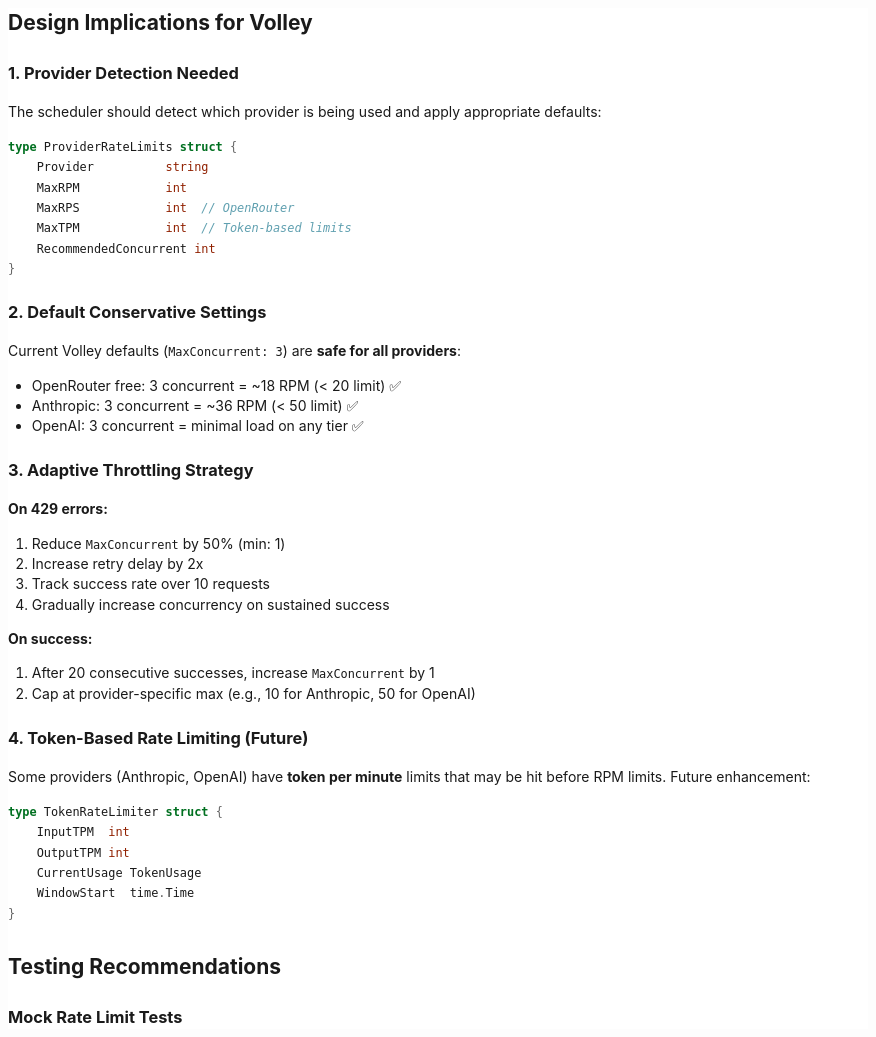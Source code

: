 ## Design Implications for Volley

### 1. Provider Detection Needed

The scheduler should detect which provider is being used and apply appropriate defaults:

```go
type ProviderRateLimits struct {
    Provider          string
    MaxRPM            int
    MaxRPS            int  // OpenRouter
    MaxTPM            int  // Token-based limits
    RecommendedConcurrent int
}
```

### 2. Default Conservative Settings

Current Volley defaults (`MaxConcurrent: 3`) are **safe for all providers**:
- OpenRouter free: 3 concurrent = ~18 RPM (< 20 limit) ✅
- Anthropic: 3 concurrent = ~36 RPM (< 50 limit) ✅
- OpenAI: 3 concurrent = minimal load on any tier ✅

### 3. Adaptive Throttling Strategy

**On 429 errors:**
1. Reduce `MaxConcurrent` by 50% (min: 1)
2. Increase retry delay by 2x
3. Track success rate over 10 requests
4. Gradually increase concurrency on sustained success

**On success:**
1. After 20 consecutive successes, increase `MaxConcurrent` by 1
2. Cap at provider-specific max (e.g., 10 for Anthropic, 50 for OpenAI)

### 4. Token-Based Rate Limiting (Future)

Some providers (Anthropic, OpenAI) have **token per minute** limits that may be hit before RPM limits. Future enhancement:

```go
type TokenRateLimiter struct {
    InputTPM  int
    OutputTPM int
    CurrentUsage TokenUsage
    WindowStart  time.Time
}
```

## Testing Recommendations

### Mock Rate Limit Tests
